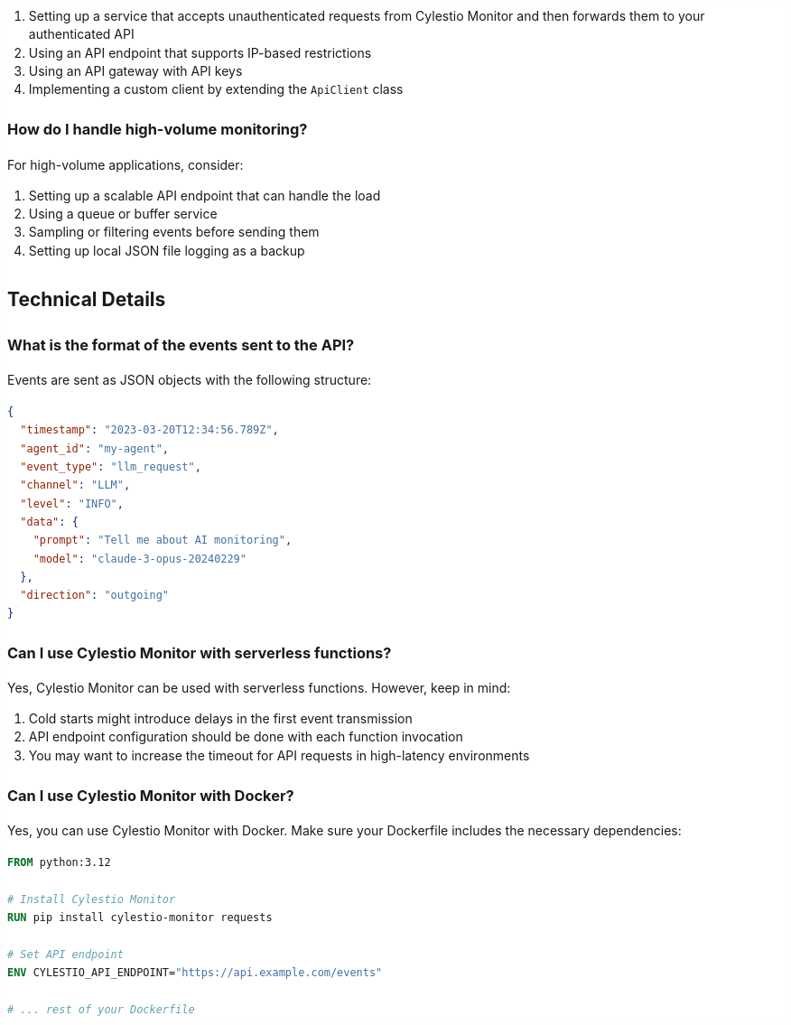 1. Setting up a service that accepts unauthenticated requests from Cylestio Monitor and then forwards them to your authenticated API
2. Using an API endpoint that supports IP-based restrictions
3. Using an API gateway with API keys
4. Implementing a custom client by extending the `ApiClient` class

### How do I handle high-volume monitoring?

For high-volume applications, consider:

1. Setting up a scalable API endpoint that can handle the load
2. Using a queue or buffer service
3. Sampling or filtering events before sending them
4. Setting up local JSON file logging as a backup

## Technical Details

### What is the format of the events sent to the API?

Events are sent as JSON objects with the following structure:

```json
{
  "timestamp": "2023-03-20T12:34:56.789Z",
  "agent_id": "my-agent",
  "event_type": "llm_request",
  "channel": "LLM",
  "level": "INFO",
  "data": {
    "prompt": "Tell me about AI monitoring",
    "model": "claude-3-opus-20240229"
  },
  "direction": "outgoing"
}
```

### Can I use Cylestio Monitor with serverless functions?

Yes, Cylestio Monitor can be used with serverless functions. However, keep in mind:

1. Cold starts might introduce delays in the first event transmission
2. API endpoint configuration should be done with each function invocation
3. You may want to increase the timeout for API requests in high-latency environments

### Can I use Cylestio Monitor with Docker?

Yes, you can use Cylestio Monitor with Docker. Make sure your Dockerfile includes the necessary dependencies:

```dockerfile
FROM python:3.12

# Install Cylestio Monitor
RUN pip install cylestio-monitor requests

# Set API endpoint
ENV CYLESTIO_API_ENDPOINT="https://api.example.com/events"

# ... rest of your Dockerfile
```
